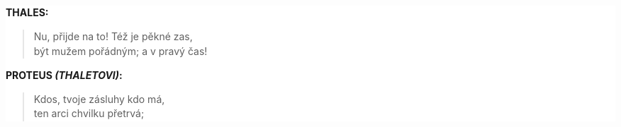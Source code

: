 ****THALES**:**

> Nu, přijde na to! Též je pěkné zas,  
> být mužem pořádným; a v pravý čas!

****PROTEUS** _(THALETOVI)_:**

> Kdos, tvoje zásluhy kdo má,  
> ten arci chvilku přetrvá;  
